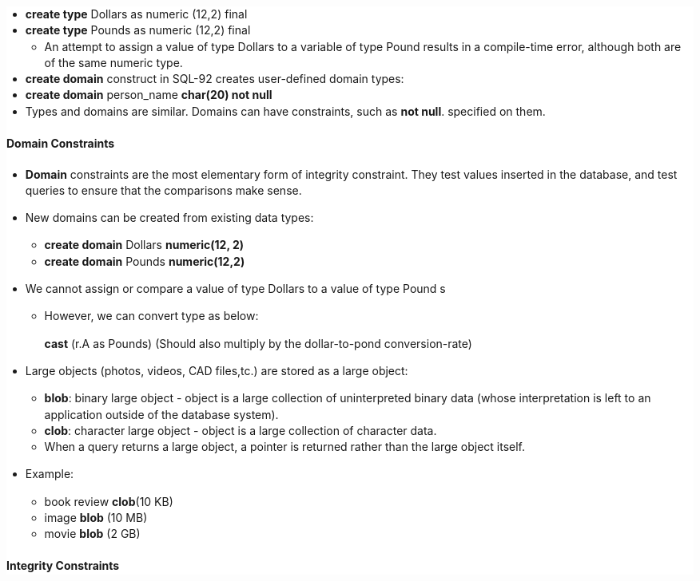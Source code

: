 * **create type** Dollars as numeric (12,2) final 
* **create type** Pounds as numeric (12,2) final 
  * An attempt to assign a value of type Dollars to a variable of type Pound results in a compile-time error, although both are of the same numeric type. 
* **create domain** construct in SQL-92 creates user-defined domain types:
* **create domain** person_name **char(20) not null** 
* Types and domains are similar. Domains can have constraints, such as **not null**. specified on them. 

#### Domain Constraints 

* **Domain** constraints are the most elementary form of integrity constraint. They test values inserted in the database, and test queries to ensure that the comparisons make sense. 

* New domains can be created from existing data types: 

  * **create domain** Dollars **numeric(12, 2)**
  * **create domain** Pounds **numeric(12,2)**

* We cannot assign or compare a value of type Dollars to a value of type Pound s 

  * However, we can convert type as below: 

    **cast** (r.A as Pounds) (Should also multiply by the dollar-to-pond conversion-rate)

* Large objects (photos, videos, CAD files,tc.) are stored as a large object: 

  * **blob**: binary large object - object is a large collection of uninterpreted  binary data (whose interpretation is left to an application outside of the database system). 
  * **clob**: character large object - object is a large collection of character data. 
  * When a query returns a large object, a pointer is returned rather than the large object itself. 

* Example: 

  * book review **clob**(10 KB)
  * image **blob** (10 MB) 
  * movie **blob** (2 GB)

#### Integrity Constraints 

